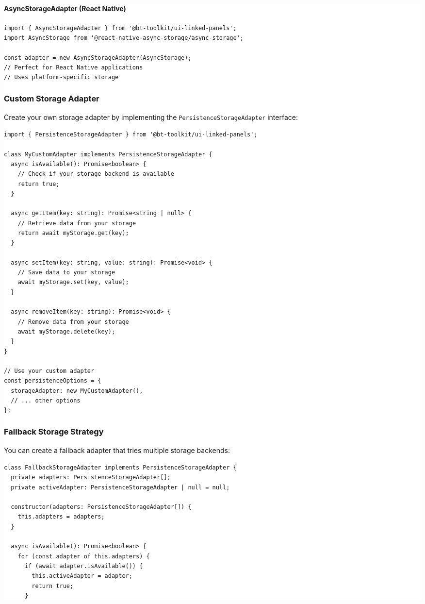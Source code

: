 #### AsyncStorageAdapter (React Native)
```tsx
import { AsyncStorageAdapter } from '@bt-toolkit/ui-linked-panels';
import AsyncStorage from '@react-native-async-storage/async-storage';

const adapter = new AsyncStorageAdapter(AsyncStorage);
// Perfect for React Native applications
// Uses platform-specific storage
```

### Custom Storage Adapter

Create your own storage adapter by implementing the `PersistenceStorageAdapter` interface:

```tsx
import { PersistenceStorageAdapter } from '@bt-toolkit/ui-linked-panels';

class MyCustomAdapter implements PersistenceStorageAdapter {
  async isAvailable(): Promise<boolean> {
    // Check if your storage backend is available
    return true;
  }

  async getItem(key: string): Promise<string | null> {
    // Retrieve data from your storage
    return await myStorage.get(key);
  }

  async setItem(key: string, value: string): Promise<void> {
    // Save data to your storage
    await myStorage.set(key, value);
  }

  async removeItem(key: string): Promise<void> {
    // Remove data from your storage
    await myStorage.delete(key);
  }
}

// Use your custom adapter
const persistenceOptions = {
  storageAdapter: new MyCustomAdapter(),
  // ... other options
};
```

### Fallback Storage Strategy

You can create a fallback adapter that tries multiple storage backends:

```tsx
class FallbackStorageAdapter implements PersistenceStorageAdapter {
  private adapters: PersistenceStorageAdapter[];
  private activeAdapter: PersistenceStorageAdapter | null = null;

  constructor(adapters: PersistenceStorageAdapter[]) {
    this.adapters = adapters;
  }

  async isAvailable(): Promise<boolean> {
    for (const adapter of this.adapters) {
      if (await adapter.isAvailable()) {
        this.activeAdapter = adapter;
        return true;
      }
```